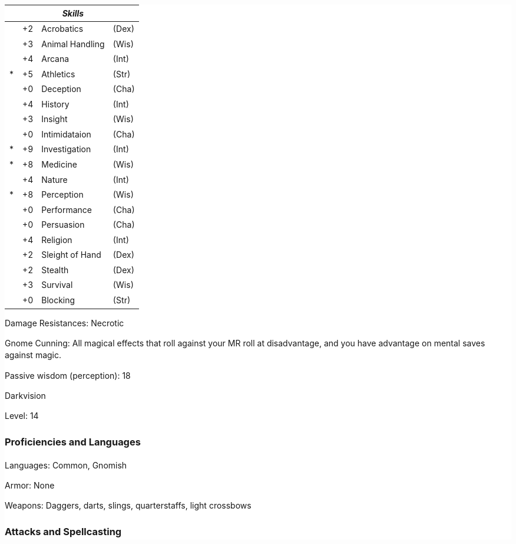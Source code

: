| | | ***Skills*** | |
| ----- | ----- | ----- | ----- |
|   | +2 | Acrobatics | (Dex) |
|   | +3 | Animal Handling | (Wis) |
|   | +4 | Arcana | (Int) |
| * | +5 | Athletics | (Str) |
|   | +0 | Deception | (Cha) |
|   | +4 | History | (Int) |
|   | +3 | Insight | (Wis) |
|   | +0 | Intimidataion | (Cha) |
| * | +9 | Investigation | (Int) |
| * | +8 | Medicine | (Wis) |
|   | +4 | Nature | (Int) |
| * | +8 | Perception | (Wis) |
|   | +0 | Performance | (Cha) |
|   | +0 | Persuasion | (Cha) |
|   | +4 | Religion | (Int) |
|   | +2 | Sleight of Hand | (Dex) |
|   | +2 | Stealth | (Dex) |
|   | +3 | Survival | (Wis) |
|   | +0 | Blocking | (Str) |

Damage Resistances: Necrotic

Gnome Cunning: All magical effects that roll against your MR roll at disadvantage, and you have advantage on mental saves against magic.

Passive wisdom (perception): 18

Darkvision

Level: 14

### Proficiencies and Languages ###
Languages: Common, Gnomish

Armor: None

Weapons: Daggers, darts, slings, quarterstaffs, light crossbows

### Attacks and Spellcasting ###
